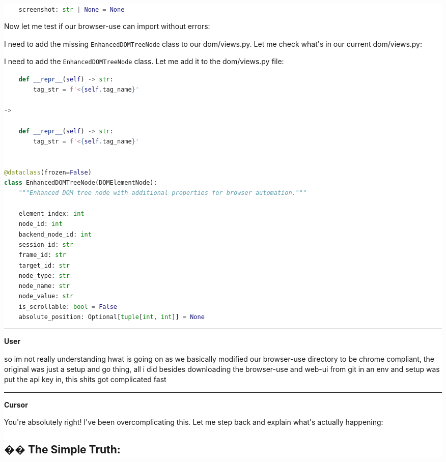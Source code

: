 ```python
	screenshot: str | None = None
```

Now let me test if our browser-use can import without errors:


I need to add the missing `EnhancedDOMTreeNode` class to our dom/views.py. Let me check what's in our current dom/views.py:


I need to add the `EnhancedDOMTreeNode` class. Let me add it to the dom/views.py file:


```python
	def __repr__(self) -> str:
		tag_str = f'<{self.tag_name}'

->

	def __repr__(self) -> str:
		tag_str = f'<{self.tag_name}'


@dataclass(frozen=False)
class EnhancedDOMTreeNode(DOMElementNode):
	"""Enhanced DOM tree node with additional properties for browser automation."""
	
	element_index: int
	node_id: int
	backend_node_id: int
	session_id: str
	frame_id: str
	target_id: str
	node_type: str
	node_name: str
	node_value: str
	is_scrollable: bool = False
	absolute_position: Optional[tuple[int, int]] = None
```

---

**User**

so im not really understanding hwat is going on as we basically modified our browser-use directory to be chrome compliant, the original was just a setup and go thing, all i did besides downloading the browser-use and web-ui from git in an env and setup was put the api key in, this shits got complicated fast

---

**Cursor**

You're absolutely right! I've been overcomplicating this. Let me step back and explain what's actually happening:

## �� **The Simple Truth:**
